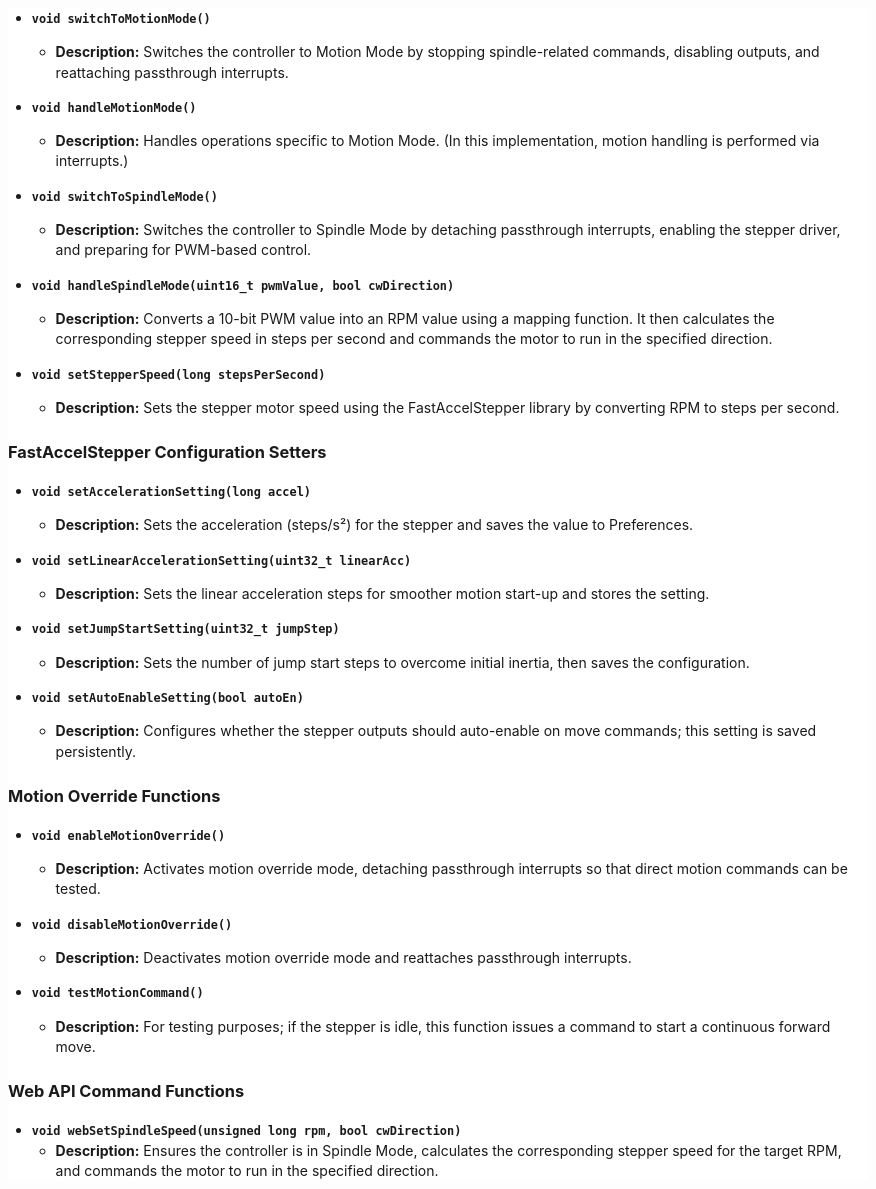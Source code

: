- **`void switchToMotionMode()`**
  - **Description:** Switches the controller to Motion Mode by stopping spindle-related commands, disabling outputs, and reattaching passthrough interrupts.
  
- **`void handleMotionMode()`**
  - **Description:** Handles operations specific to Motion Mode. (In this implementation, motion handling is performed via interrupts.)
  
- **`void switchToSpindleMode()`**
  - **Description:** Switches the controller to Spindle Mode by detaching passthrough interrupts, enabling the stepper driver, and preparing for PWM-based control.
  
- **`void handleSpindleMode(uint16_t pwmValue, bool cwDirection)`**
  - **Description:** Converts a 10-bit PWM value into an RPM value using a mapping function. It then calculates the corresponding stepper speed in steps per second and commands the motor to run in the specified direction.
  
- **`void setStepperSpeed(long stepsPerSecond)`**
  - **Description:** Sets the stepper motor speed using the FastAccelStepper library by converting RPM to steps per second.

### FastAccelStepper Configuration Setters

- **`void setAccelerationSetting(long accel)`**
  - **Description:** Sets the acceleration (steps/s²) for the stepper and saves the value to Preferences.
  
- **`void setLinearAccelerationSetting(uint32_t linearAcc)`**
  - **Description:** Sets the linear acceleration steps for smoother motion start-up and stores the setting.
  
- **`void setJumpStartSetting(uint32_t jumpStep)`**
  - **Description:** Sets the number of jump start steps to overcome initial inertia, then saves the configuration.
  
- **`void setAutoEnableSetting(bool autoEn)`**
  - **Description:** Configures whether the stepper outputs should auto-enable on move commands; this setting is saved persistently.

### Motion Override Functions

- **`void enableMotionOverride()`**
  - **Description:** Activates motion override mode, detaching passthrough interrupts so that direct motion commands can be tested.
  
- **`void disableMotionOverride()`**
  - **Description:** Deactivates motion override mode and reattaches passthrough interrupts.
  
- **`void testMotionCommand()`**
  - **Description:** For testing purposes; if the stepper is idle, this function issues a command to start a continuous forward move.

### Web API Command Functions

- **`void webSetSpindleSpeed(unsigned long rpm, bool cwDirection)`**
  - **Description:** Ensures the controller is in Spindle Mode, calculates the corresponding stepper speed for the target RPM, and commands the motor to run in the specified direction.
  